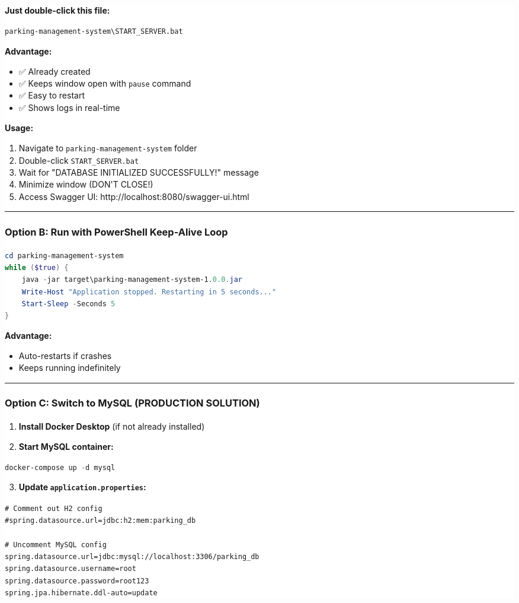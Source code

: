 **Just double-click this file:**
```batch
parking-management-system\START_SERVER.bat
```

**Advantage:**
- ✅ Already created
- ✅ Keeps window open with `pause` command
- ✅ Easy to restart
- ✅ Shows logs in real-time

**Usage:**
1. Navigate to `parking-management-system` folder
2. Double-click `START_SERVER.bat`
3. Wait for "DATABASE INITIALIZED SUCCESSFULLY!" message
4. Minimize window (DON'T CLOSE!)
5. Access Swagger UI: http://localhost:8080/swagger-ui.html

---

### **Option B: Run with PowerShell Keep-Alive Loop**

```powershell
cd parking-management-system
while ($true) {
    java -jar target\parking-management-system-1.0.0.jar
    Write-Host "Application stopped. Restarting in 5 seconds..."
    Start-Sleep -Seconds 5
}
```

**Advantage:**
- Auto-restarts if crashes
- Keeps running indefinitely

---

### **Option C: Switch to MySQL (PRODUCTION SOLUTION)**

1. **Install Docker Desktop** (if not already installed)

2. **Start MySQL container:**
```powershell
docker-compose up -d mysql
```

3. **Update `application.properties`:**
```properties
# Comment out H2 config
#spring.datasource.url=jdbc:h2:mem:parking_db

# Uncomment MySQL config
spring.datasource.url=jdbc:mysql://localhost:3306/parking_db
spring.datasource.username=root
spring.datasource.password=root123
spring.jpa.hibernate.ddl-auto=update
```
